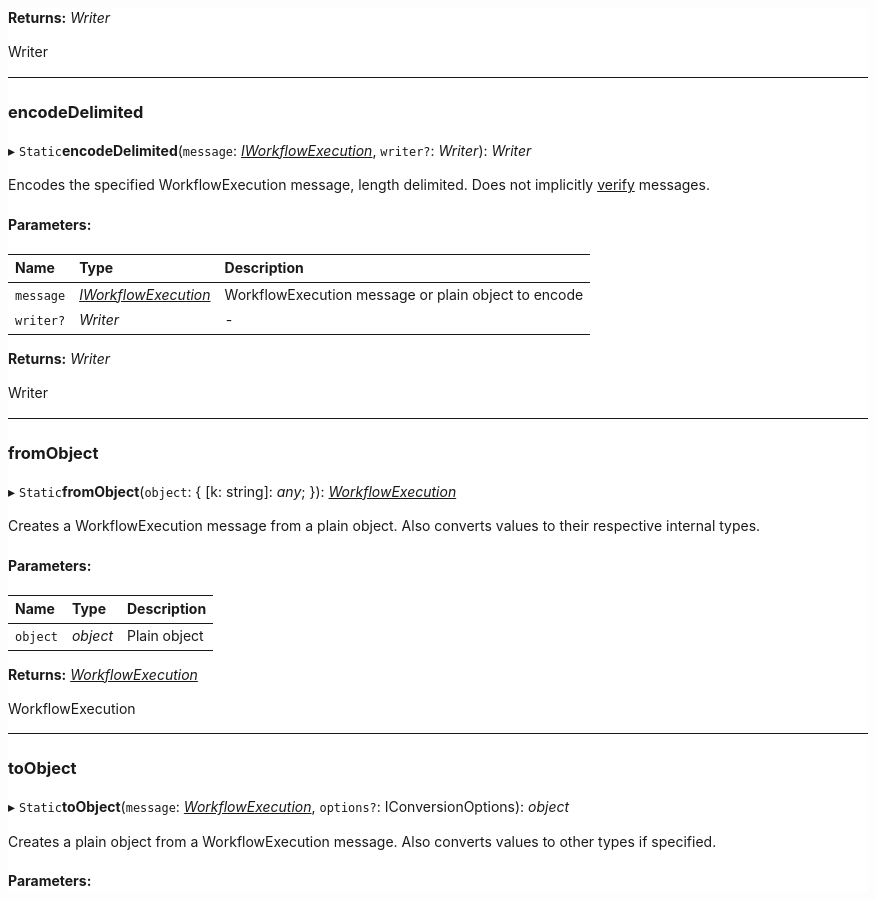 **Returns:** *Writer*

Writer

___

### encodeDelimited

▸ `Static`**encodeDelimited**(`message`: [*IWorkflowExecution*](../interfaces/proto.temporal.api.common.v1.iworkflowexecution.md), `writer?`: *Writer*): *Writer*

Encodes the specified WorkflowExecution message, length delimited. Does not implicitly [verify](proto.temporal.api.common.v1.workflowexecution.md#verify) messages.

#### Parameters:

Name | Type | Description |
:------ | :------ | :------ |
`message` | [*IWorkflowExecution*](../interfaces/proto.temporal.api.common.v1.iworkflowexecution.md) | WorkflowExecution message or plain object to encode   |
`writer?` | *Writer* | - |

**Returns:** *Writer*

Writer

___

### fromObject

▸ `Static`**fromObject**(`object`: { [k: string]: *any*;  }): [*WorkflowExecution*](proto.temporal.api.common.v1.workflowexecution.md)

Creates a WorkflowExecution message from a plain object. Also converts values to their respective internal types.

#### Parameters:

Name | Type | Description |
:------ | :------ | :------ |
`object` | *object* | Plain object   |

**Returns:** [*WorkflowExecution*](proto.temporal.api.common.v1.workflowexecution.md)

WorkflowExecution

___

### toObject

▸ `Static`**toObject**(`message`: [*WorkflowExecution*](proto.temporal.api.common.v1.workflowexecution.md), `options?`: IConversionOptions): *object*

Creates a plain object from a WorkflowExecution message. Also converts values to other types if specified.

#### Parameters:
